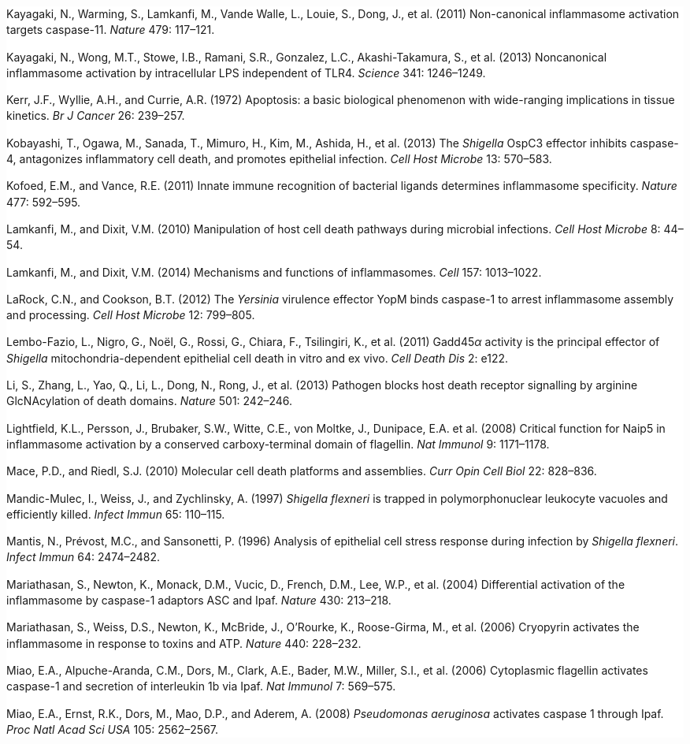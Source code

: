 Kayagaki, N., Warming, S., Lamkanfi, M., Vande Walle, L., Louie, S., Dong, J., et al. (2011) Non-canonical inflammasome activation targets caspase-11. *Nature* 479: 117–121.

Kayagaki, N., Wong, M.T., Stowe, I.B., Ramani, S.R., Gonzalez, L.C., Akashi-Takamura, S., et al. (2013) Noncanonical inflammasome activation by intracellular LPS independent of TLR4. *Science* 341: 1246–1249.

Kerr, J.F., Wyllie, A.H., and Currie, A.R. (1972) Apoptosis: a basic biological phenomenon with wide-ranging implications in tissue kinetics. *Br J Cancer* 26: 239–257.

Kobayashi, T., Ogawa, M., Sanada, T., Mimuro, H., Kim, M., Ashida, H., et al. (2013) The *Shigella* OspC3 effector inhibits caspase-4, antagonizes inflammatory cell death, and promotes epithelial infection. *Cell Host Microbe* 13: 570–583.

Kofoed, E.M., and Vance, R.E. (2011) Innate immune recognition of bacterial ligands determines inflammasome specificity. *Nature* 477: 592–595.

Lamkanfi, M., and Dixit, V.M. (2010) Manipulation of host cell death pathways during microbial infections. *Cell Host Microbe* 8: 44–54.

Lamkanfi, M., and Dixit, V.M. (2014) Mechanisms and functions of inflammasomes. *Cell* 157: 1013–1022.

LaRock, C.N., and Cookson, B.T. (2012) The *Yersinia* virulence effector YopM binds caspase-1 to arrest inflammasome assembly and processing. *Cell Host Microbe* 12: 799–805.

Lembo-Fazio, L., Nigro, G., Noël, G., Rossi, G., Chiara, F., Tsilingiri, K., et al. (2011) Gadd45$\alpha$ activity is the principal effector of *Shigella* mitochondria-dependent epithelial cell death in vitro and ex vivo. *Cell Death Dis* 2: e122.

Li, S., Zhang, L., Yao, Q., Li, L., Dong, N., Rong, J., et al. (2013) Pathogen blocks host death receptor signalling by arginine GlcNAcylation of death domains. *Nature* 501: 242–246.

Lightfield, K.L., Persson, J., Brubaker, S.W., Witte, C.E., von Moltke, J., Dunipace, E.A. et al. (2008) Critical function for Naip5 in inflammasome activation by a conserved carboxy-terminal domain of flagellin. *Nat Immunol* 9: 1171–1178.

Mace, P.D., and Riedl, S.J. (2010) Molecular cell death platforms and assemblies. *Curr Opin Cell Biol* 22: 828–836.

Mandic-Mulec, I., Weiss, J., and Zychlinsky, A. (1997) *Shigella flexneri* is trapped in polymorphonuclear leukocyte vacuoles and efficiently killed. *Infect Immun* 65: 110–115.

Mantis, N., Prévost, M.C., and Sansonetti, P. (1996) Analysis of epithelial cell stress response during infection by *Shigella flexneri*. *Infect Immun* 64: 2474–2482.


Mariathasan, S., Newton, K., Monack, D.M., Vucic, D., French, D.M., Lee, W.P., et al. (2004) Differential activation of the inflammasome by caspase-1 adaptors ASC and Ipaf. *Nature* 430: 213–218.

Mariathasan, S., Weiss, D.S., Newton, K., McBride, J., O’Rourke, K., Roose-Girma, M., et al. (2006) Cryopyrin activates the inflammasome in response to toxins and ATP. *Nature* 440: 228–232.

Miao, E.A., Alpuche-Aranda, C.M., Dors, M., Clark, A.E., Bader, M.W., Miller, S.I., et al. (2006) Cytoplasmic flagellin activates caspase-1 and secretion of interleukin 1b via Ipaf. *Nat Immunol* 7: 569–575.

Miao, E.A., Ernst, R.K., Dors, M., Mao, D.P., and Aderem, A. (2008) *Pseudomonas aeruginosa* activates caspase 1 through Ipaf. *Proc Natl Acad Sci USA* 105: 2562–2567.
